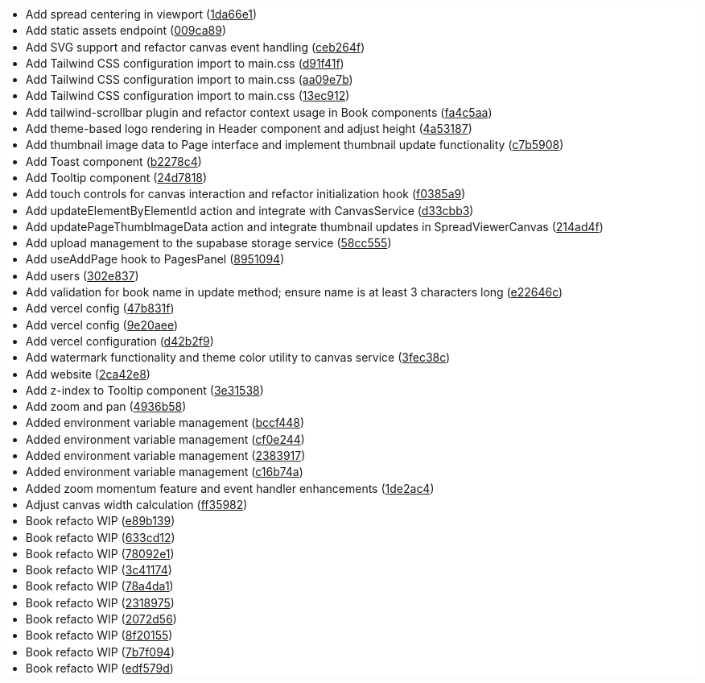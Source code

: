 * Add spread centering in viewport ([1da66e1](https://github.com/willahh/coloringbook/commit/1da66e1))
* Add static assets endpoint ([009ca89](https://github.com/willahh/coloringbook/commit/009ca89))
* Add SVG support and refactor canvas event handling ([ceb264f](https://github.com/willahh/coloringbook/commit/ceb264f))
* Add Tailwind CSS configuration import to main.css ([d91f41f](https://github.com/willahh/coloringbook/commit/d91f41f))
* Add Tailwind CSS configuration import to main.css ([aa09e7b](https://github.com/willahh/coloringbook/commit/aa09e7b))
* Add Tailwind CSS configuration import to main.css ([13ec912](https://github.com/willahh/coloringbook/commit/13ec912))
* Add tailwind-scrollbar plugin and refactor context usage in Book components ([fa4c5aa](https://github.com/willahh/coloringbook/commit/fa4c5aa))
* Add theme-based logo rendering in Header component and adjust height ([4a53187](https://github.com/willahh/coloringbook/commit/4a53187))
* Add thumbnail image data to Page interface and implement thumbnail update functionality ([c7b5908](https://github.com/willahh/coloringbook/commit/c7b5908))
* Add Toast component ([b2278c4](https://github.com/willahh/coloringbook/commit/b2278c4))
* Add Tooltip component ([24d7818](https://github.com/willahh/coloringbook/commit/24d7818))
* Add touch controls for canvas interaction and refactor initialization hook ([f0385a9](https://github.com/willahh/coloringbook/commit/f0385a9))
* Add updateElementByElementId action and integrate with CanvasService ([d33cbb3](https://github.com/willahh/coloringbook/commit/d33cbb3))
* Add updatePageThumbImageData action and integrate thumbnail updates in SpreadViewerCanvas ([214ad4f](https://github.com/willahh/coloringbook/commit/214ad4f))
* Add upload management to the supabase storage service ([58cc555](https://github.com/willahh/coloringbook/commit/58cc555))
* Add useAddPage hook to PagesPanel ([8951094](https://github.com/willahh/coloringbook/commit/8951094))
* Add users ([302e837](https://github.com/willahh/coloringbook/commit/302e837))
* Add validation for book name in update method; ensure name is at least 3 characters long ([e22646c](https://github.com/willahh/coloringbook/commit/e22646c))
* Add vercel config ([47b831f](https://github.com/willahh/coloringbook/commit/47b831f))
* Add vercel config ([9e20aee](https://github.com/willahh/coloringbook/commit/9e20aee))
* Add vercel configuration ([d42b2f9](https://github.com/willahh/coloringbook/commit/d42b2f9))
* Add watermark functionality and theme color utility to canvas service ([3fec38c](https://github.com/willahh/coloringbook/commit/3fec38c))
* Add website ([2ca42e8](https://github.com/willahh/coloringbook/commit/2ca42e8))
* Add z-index to Tooltip component ([3e31538](https://github.com/willahh/coloringbook/commit/3e31538))
* Add zoom and pan ([4936b58](https://github.com/willahh/coloringbook/commit/4936b58))
* Added environment variable management ([bccf448](https://github.com/willahh/coloringbook/commit/bccf448))
* Added environment variable management ([cf0e244](https://github.com/willahh/coloringbook/commit/cf0e244))
* Added environment variable management ([2383917](https://github.com/willahh/coloringbook/commit/2383917))
* Added environment variable management ([c16b74a](https://github.com/willahh/coloringbook/commit/c16b74a))
* Added zoom momentum feature and event handler enhancements ([1de2ac4](https://github.com/willahh/coloringbook/commit/1de2ac4))
* Adjust canvas width calculation ([ff35982](https://github.com/willahh/coloringbook/commit/ff35982))
* Book refacto WIP ([e89b139](https://github.com/willahh/coloringbook/commit/e89b139))
* Book refacto WIP ([633cd12](https://github.com/willahh/coloringbook/commit/633cd12))
* Book refacto WIP ([78092e1](https://github.com/willahh/coloringbook/commit/78092e1))
* Book refacto WIP ([3c41174](https://github.com/willahh/coloringbook/commit/3c41174))
* Book refacto WIP ([78a4da1](https://github.com/willahh/coloringbook/commit/78a4da1))
* Book refacto WIP ([2318975](https://github.com/willahh/coloringbook/commit/2318975))
* Book refacto WIP ([2072d56](https://github.com/willahh/coloringbook/commit/2072d56))
* Book refacto WIP ([8f20155](https://github.com/willahh/coloringbook/commit/8f20155))
* Book refacto WIP ([7b7f094](https://github.com/willahh/coloringbook/commit/7b7f094))
* Book refacto WIP ([edf579d](https://github.com/willahh/coloringbook/commit/edf579d))